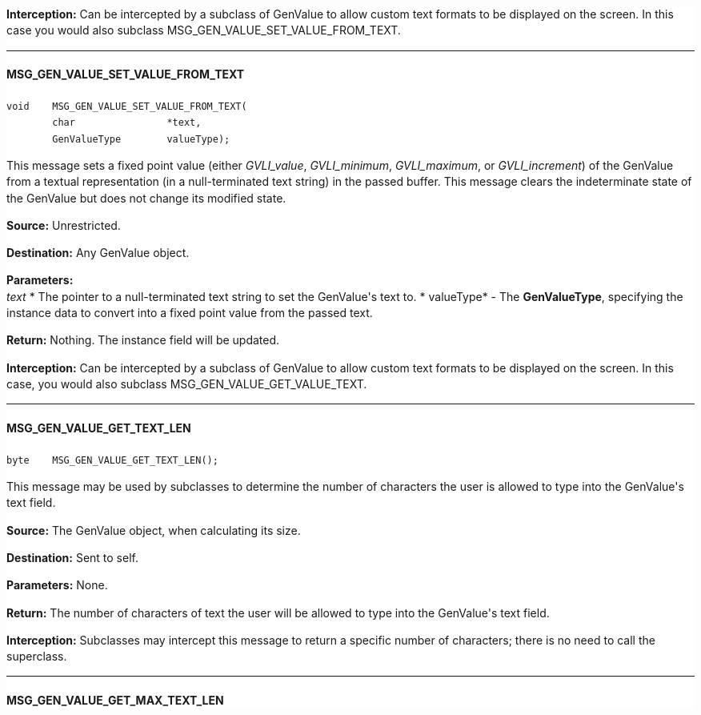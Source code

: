 **Interception:** Can be intercepted by a subclass of GenValue to allow custom text 
formats to be displayed on the screen. In this case you would also 
subclass MSG_GEN_VALUE_SET_VALUE_FROM_TEXT.

----------
#### MSG_GEN_VALUE_SET_VALUE_FROM_TEXT

	void	MSG_GEN_VALUE_SET_VALUE_FROM_TEXT(
			char				*text,
			GenValueType		valueType);

This message sets a fixed point value (either *GVLI_value*, *GVLI_minimum*, 
*GVLI_maximum*, or *GVLI_increment*) of the GenValue from a textual 
representation (in a null-terminated text string) in the passed buffer. This 
message clears the indeterminate state of the GenValue but does not change 
its modified state.

**Source:** Unrestricted.

**Destination:** Any GenValue object.

**Parameters:**  
*text* * The pointer to a null-terminated text string to set 
the GenValue's text to.
*
valueType* - The **GenValueType**, specifying the instance data 
to convert into a fixed point value from the passed 
text.

**Return:** Nothing. The instance field will be updated.

**Interception:** Can be intercepted by a subclass of GenValue to allow custom text 
formats to be displayed on the screen. In this case, you would also 
subclass MSG_GEN_VALUE_GET_VALUE_TEXT.

----------
#### MSG_GEN_VALUE_GET_TEXT_LEN

	byte	MSG_GEN_VALUE_GET_TEXT_LEN();

This message may be used by subclasses to determine the number of 
characters the user is allowed to type into the GenValue's text field.

**Source:** The GenValue object, when calculating its size.

**Destination:** Sent to self.

**Parameters:** None.

**Return:** The number of characters of text the user will be allowed to type into 
the GenValue's text field.

**Interception:** Subclasses may intercept this message to return a specific number of 
characters; there is no need to call the superclass.

----------
#### MSG_GEN_VALUE_GET_MAX_TEXT_LEN
